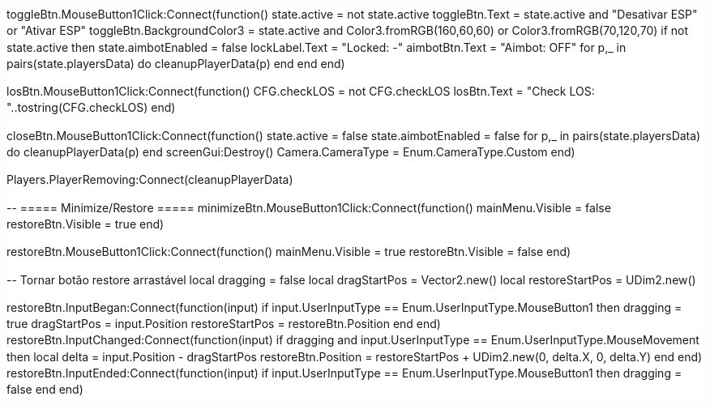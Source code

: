 toggleBtn.MouseButton1Click:Connect(function()
    state.active = not state.active
    toggleBtn.Text = state.active and "Desativar ESP" or "Ativar ESP"
    toggleBtn.BackgroundColor3 = state.active and Color3.fromRGB(160,60,60) or Color3.fromRGB(70,120,70)
    if not state.active then
        state.aimbotEnabled = false
        lockLabel.Text = "Locked: -"
        aimbotBtn.Text = "Aimbot: OFF"
        for p,_ in pairs(state.playersData) do cleanupPlayerData(p) end
    end
end)

losBtn.MouseButton1Click:Connect(function()
    CFG.checkLOS = not CFG.checkLOS
    losBtn.Text = "Check LOS: "..tostring(CFG.checkLOS)
end)

closeBtn.MouseButton1Click:Connect(function()
    state.active = false
    state.aimbotEnabled = false
    for p,_ in pairs(state.playersData) do cleanupPlayerData(p) end
    screenGui:Destroy()
    Camera.CameraType = Enum.CameraType.Custom
end)

Players.PlayerRemoving:Connect(cleanupPlayerData)

-- ===== Minimize/Restore =====
minimizeBtn.MouseButton1Click:Connect(function()
    mainMenu.Visible = false
    restoreBtn.Visible = true
end)

restoreBtn.MouseButton1Click:Connect(function()
    mainMenu.Visible = true
    restoreBtn.Visible = false
end)

-- Tornar botão restore arrastável
local dragging = false
local dragStartPos = Vector2.new()
local restoreStartPos = UDim2.new()

restoreBtn.InputBegan:Connect(function(input)
    if input.UserInputType == Enum.UserInputType.MouseButton1 then
        dragging = true
        dragStartPos = input.Position
        restoreStartPos = restoreBtn.Position
    end
end)
restoreBtn.InputChanged:Connect(function(input)
    if dragging and input.UserInputType == Enum.UserInputType.MouseMovement then
        local delta = input.Position - dragStartPos
        restoreBtn.Position = restoreStartPos + UDim2.new(0, delta.X, 0, delta.Y)
    end
end)
restoreBtn.InputEnded:Connect(function(input)
    if input.UserInputType == Enum.UserInputType.MouseButton1 then
        dragging = false
    end
end)
